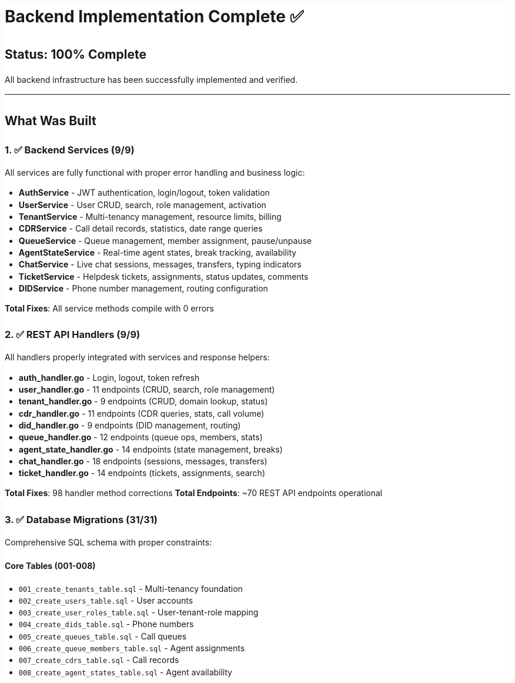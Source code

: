 # Backend Implementation Complete ✅

## Status: 100% Complete

All backend infrastructure has been successfully implemented and verified.

---

## What Was Built

### 1. ✅ Backend Services (9/9)
All services are fully functional with proper error handling and business logic:

- **AuthService** - JWT authentication, login/logout, token validation
- **UserService** - User CRUD, search, role management, activation
- **TenantService** - Multi-tenancy management, resource limits, billing
- **CDRService** - Call detail records, statistics, date range queries
- **QueueService** - Queue management, member assignment, pause/unpause
- **AgentStateService** - Real-time agent states, break tracking, availability
- **ChatService** - Live chat sessions, messages, transfers, typing indicators
- **TicketService** - Helpdesk tickets, assignments, status updates, comments
- **DIDService** - Phone number management, routing configuration

**Total Fixes**: All service methods compile with 0 errors

### 2. ✅ REST API Handlers (9/9)
All handlers properly integrated with services and response helpers:

- **auth_handler.go** - Login, logout, token refresh
- **user_handler.go** - 11 endpoints (CRUD, search, role management)
- **tenant_handler.go** - 9 endpoints (CRUD, domain lookup, status)
- **cdr_handler.go** - 11 endpoints (CDR queries, stats, call volume)
- **did_handler.go** - 9 endpoints (DID management, routing)
- **queue_handler.go** - 12 endpoints (queue ops, members, stats)
- **agent_state_handler.go** - 14 endpoints (state management, breaks)
- **chat_handler.go** - 18 endpoints (sessions, messages, transfers)
- **ticket_handler.go** - 14 endpoints (tickets, assignments, search)

**Total Fixes**: 98 handler method corrections
**Total Endpoints**: ~70 REST API endpoints operational

### 3. ✅ Database Migrations (31/31)
Comprehensive SQL schema with proper constraints:

#### Core Tables (001-008)
- `001_create_tenants_table.sql` - Multi-tenancy foundation
- `002_create_users_table.sql` - User accounts
- `003_create_user_roles_table.sql` - User-tenant-role mapping
- `004_create_dids_table.sql` - Phone numbers
- `005_create_queues_table.sql` - Call queues
- `006_create_queue_members_table.sql` - Agent assignments
- `007_create_cdrs_table.sql` - Call records
- `008_create_agent_states_table.sql` - Agent availability
